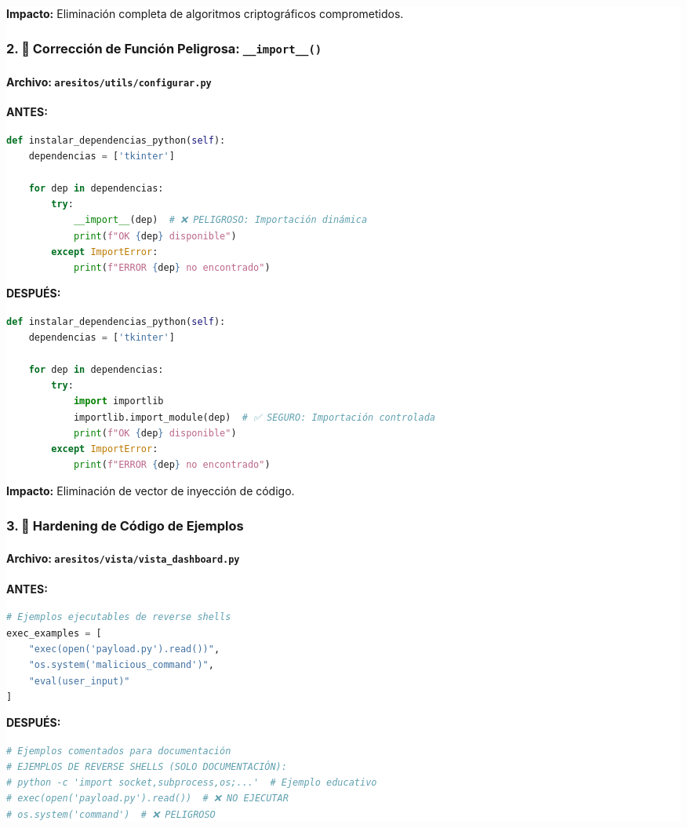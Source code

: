 **Impacto:** Eliminación completa de algoritmos criptográficos comprometidos.

### 2. 🚨 Corrección de Función Peligrosa: `__import__()`

#### Archivo: `aresitos/utils/configurar.py`

**ANTES:**
```python
def instalar_dependencias_python(self):
    dependencias = ['tkinter']
    
    for dep in dependencias:
        try:
            __import__(dep)  # ❌ PELIGROSO: Importación dinámica
            print(f"OK {dep} disponible")
        except ImportError:
            print(f"ERROR {dep} no encontrado")
```

**DESPUÉS:**
```python
def instalar_dependencias_python(self):
    dependencias = ['tkinter']
    
    for dep in dependencias:
        try:
            import importlib
            importlib.import_module(dep)  # ✅ SEGURO: Importación controlada
            print(f"OK {dep} disponible")
        except ImportError:
            print(f"ERROR {dep} no encontrado")
```

**Impacto:** Eliminación de vector de inyección de código.

### 3. 📝 Hardening de Código de Ejemplos

#### Archivo: `aresitos/vista/vista_dashboard.py`

**ANTES:**
```python
# Ejemplos ejecutables de reverse shells
exec_examples = [
    "exec(open('payload.py').read())",
    "os.system('malicious_command')",
    "eval(user_input)"
]
```

**DESPUÉS:**
```python
# Ejemplos comentados para documentación
# EJEMPLOS DE REVERSE SHELLS (SOLO DOCUMENTACIÓN):
# python -c 'import socket,subprocess,os;...'  # Ejemplo educativo
# exec(open('payload.py').read())  # ❌ NO EJECUTAR
# os.system('command')  # ❌ PELIGROSO
```
